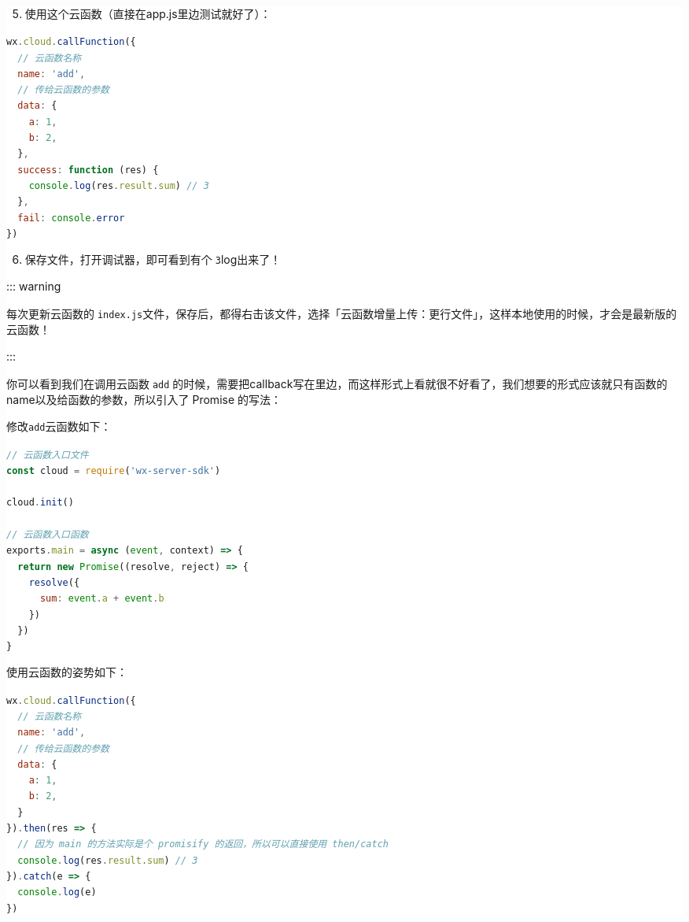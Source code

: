 5. 使用这个云函数（直接在app.js里边测试就好了）：

```js
wx.cloud.callFunction({
  // 云函数名称
  name: 'add',
  // 传给云函数的参数
  data: {
    a: 1,
    b: 2,
  },
  success: function (res) {
    console.log(res.result.sum) // 3
  },
  fail: console.error
})
```

6. 保存文件，打开调试器，即可看到有个 `3`log出来了！

::: warning

每次更新云函数的 `index.js`文件，保存后，都得右击该文件，选择「云函数增量上传：更行文件」，这样本地使用的时候，才会是最新版的云函数！

:::

你可以看到我们在调用云函数 `add` 的时候，需要把callback写在里边，而这样形式上看就很不好看了，我们想要的形式应该就只有函数的name以及给函数的参数，所以引入了 Promise 的写法：

修改`add`云函数如下：

```js
// 云函数入口文件
const cloud = require('wx-server-sdk')

cloud.init()

// 云函数入口函数
exports.main = async (event, context) => {
  return new Promise((resolve, reject) => {
    resolve({
      sum: event.a + event.b
    })
  })
}
```

使用云函数的姿势如下：

```js
wx.cloud.callFunction({
  // 云函数名称
  name: 'add',
  // 传给云函数的参数
  data: {
    a: 1,
    b: 2,
  }
}).then(res => {
  // 因为 main 的方法实际是个 promisify 的返回，所以可以直接使用 then/catch
  console.log(res.result.sum) // 3
}).catch(e => {
  console.log(e)
})
```

